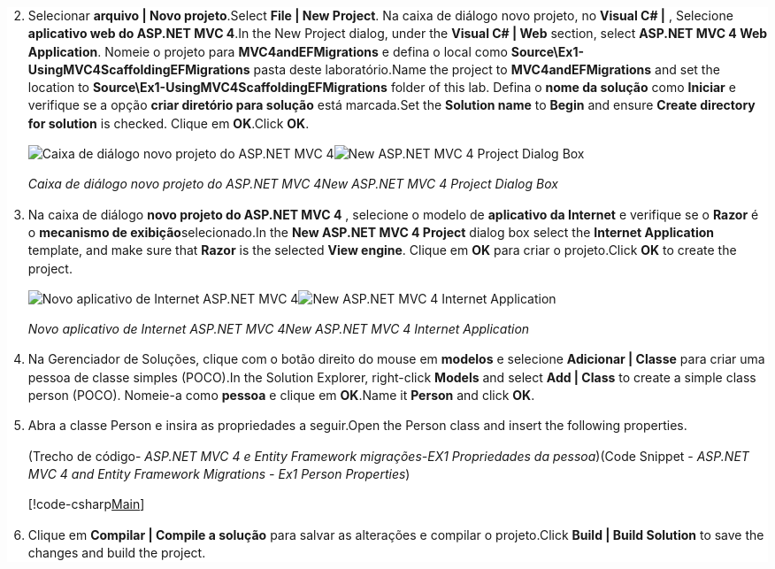 2. <span data-ttu-id="4f7c6-140">Selecionar **arquivo | Novo projeto**.</span><span class="sxs-lookup"><span data-stu-id="4f7c6-140">Select **File | New Project**.</span></span> <span data-ttu-id="4f7c6-141">Na caixa de diálogo novo projeto, no **Visual C# |** , Selecione **aplicativo web do ASP.NET MVC 4**.</span><span class="sxs-lookup"><span data-stu-id="4f7c6-141">In the New Project dialog, under the **Visual C# | Web** section, select **ASP.NET MVC 4 Web Application**.</span></span> <span data-ttu-id="4f7c6-142">Nomeie o projeto para **MVC4andEFMigrations** e defina o local como **Source\Ex1-UsingMVC4ScaffoldingEFMigrations** pasta deste laboratório.</span><span class="sxs-lookup"><span data-stu-id="4f7c6-142">Name the project to **MVC4andEFMigrations** and set the location to **Source\Ex1-UsingMVC4ScaffoldingEFMigrations** folder of this lab.</span></span> <span data-ttu-id="4f7c6-143">Defina o **nome da solução** como **Iniciar** e verifique se a opção **criar diretório para solução** está marcada.</span><span class="sxs-lookup"><span data-stu-id="4f7c6-143">Set the **Solution name** to **Begin** and ensure **Create directory for solution** is checked.</span></span> <span data-ttu-id="4f7c6-144">Clique em **OK**.</span><span class="sxs-lookup"><span data-stu-id="4f7c6-144">Click **OK**.</span></span>

    <span data-ttu-id="4f7c6-145">![Caixa de diálogo novo projeto do ASP.NET MVC 4](aspnet-mvc-4-entity-framework-scaffolding-and-migrations/_static/image1.png "Caixa de diálogo novo projeto do ASP.NET MVC 4")</span><span class="sxs-lookup"><span data-stu-id="4f7c6-145">![New ASP.NET MVC 4 Project Dialog Box](aspnet-mvc-4-entity-framework-scaffolding-and-migrations/_static/image1.png "New ASP.NET MVC 4 Project Dialog Box")</span></span>

    <span data-ttu-id="4f7c6-146">*Caixa de diálogo novo projeto do ASP.NET MVC 4*</span><span class="sxs-lookup"><span data-stu-id="4f7c6-146">*New ASP.NET MVC 4 Project Dialog Box*</span></span>
3. <span data-ttu-id="4f7c6-147">Na caixa de diálogo **novo projeto do ASP.NET MVC 4** , selecione o modelo de **aplicativo da Internet** e verifique se o **Razor** é o **mecanismo de exibição**selecionado.</span><span class="sxs-lookup"><span data-stu-id="4f7c6-147">In the **New ASP.NET MVC 4 Project** dialog box select the **Internet Application** template, and make sure that **Razor** is the selected **View engine**.</span></span> <span data-ttu-id="4f7c6-148">Clique em **OK** para criar o projeto.</span><span class="sxs-lookup"><span data-stu-id="4f7c6-148">Click **OK** to create the project.</span></span>

    <span data-ttu-id="4f7c6-149">![Novo aplicativo de Internet ASP.NET MVC 4](aspnet-mvc-4-entity-framework-scaffolding-and-migrations/_static/image2.png "Novo aplicativo de Internet ASP.NET MVC 4")</span><span class="sxs-lookup"><span data-stu-id="4f7c6-149">![New ASP.NET MVC 4 Internet Application](aspnet-mvc-4-entity-framework-scaffolding-and-migrations/_static/image2.png "New ASP.NET MVC 4 Internet Application")</span></span>

    <span data-ttu-id="4f7c6-150">*Novo aplicativo de Internet ASP.NET MVC 4*</span><span class="sxs-lookup"><span data-stu-id="4f7c6-150">*New ASP.NET MVC 4 Internet Application*</span></span>
4. <span data-ttu-id="4f7c6-151">Na Gerenciador de Soluções, clique com o botão direito do mouse em **modelos** e selecione **Adicionar | Classe** para criar uma pessoa de classe simples (POCO).</span><span class="sxs-lookup"><span data-stu-id="4f7c6-151">In the Solution Explorer, right-click **Models** and select **Add | Class** to create a simple class person (POCO).</span></span> <span data-ttu-id="4f7c6-152">Nomeie-a como **pessoa** e clique em **OK**.</span><span class="sxs-lookup"><span data-stu-id="4f7c6-152">Name it **Person** and click **OK**.</span></span>
5. <span data-ttu-id="4f7c6-153">Abra a classe Person e insira as propriedades a seguir.</span><span class="sxs-lookup"><span data-stu-id="4f7c6-153">Open the Person class and insert the following properties.</span></span>

    <span data-ttu-id="4f7c6-154">(Trecho de código- *ASP.NET MVC 4 e Entity Framework migrações-EX1 Propriedades da pessoa*)</span><span class="sxs-lookup"><span data-stu-id="4f7c6-154">(Code Snippet - *ASP.NET MVC 4 and Entity Framework Migrations - Ex1 Person Properties*)</span></span>

    [!code-csharp[Main](aspnet-mvc-4-entity-framework-scaffolding-and-migrations/samples/sample1.cs)]
6. <span data-ttu-id="4f7c6-155">Clique em **Compilar | Compile a solução** para salvar as alterações e compilar o projeto.</span><span class="sxs-lookup"><span data-stu-id="4f7c6-155">Click **Build | Build Solution** to save the changes and build the project.</span></span>
